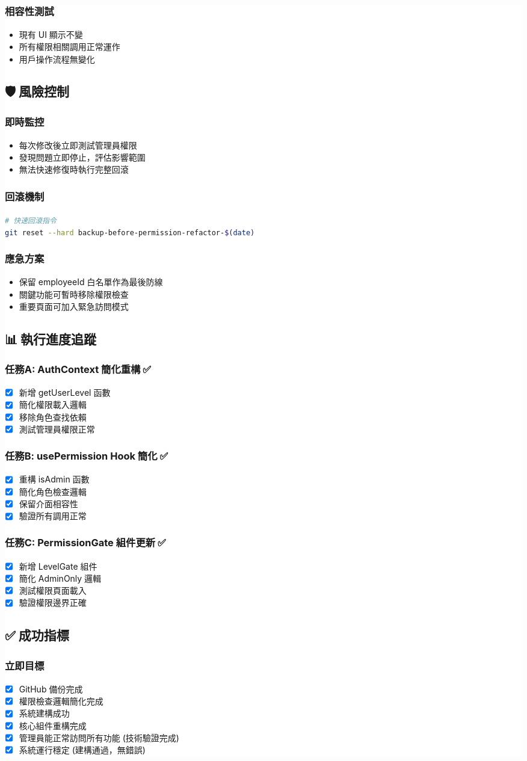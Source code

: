 ### 相容性測試
- 現有 UI 顯示不變
- 所有權限相關調用正常運作
- 用戶操作流程無變化

## 🛡️ **風險控制**

### 即時監控
- 每次修改後立即測試管理員權限
- 發現問題立即停止，評估影響範圍
- 無法快速修復時執行完整回滾

### 回滾機制
```bash
# 快速回滾指令
git reset --hard backup-before-permission-refactor-$(date)
```

### 應急方案
- 保留 employeeId 白名單作為最後防線
- 關鍵功能可暫時移除權限檢查
- 重要頁面可加入緊急訪問模式

## 📊 **執行進度追蹤**

### 任務A: AuthContext 簡化重構 ✅
- [x] 新增 getUserLevel 函數
- [x] 簡化權限載入邏輯
- [x] 移除角色查找依賴
- [x] 測試管理員權限正常

### 任務B: usePermission Hook 簡化 ✅
- [x] 重構 isAdmin 函數
- [x] 簡化角色檢查邏輯
- [x] 保留介面相容性
- [x] 驗證所有調用正常

### 任務C: PermissionGate 組件更新 ✅
- [x] 新增 LevelGate 組件
- [x] 簡化 AdminOnly 邏輯
- [x] 測試權限頁面載入
- [x] 驗證權限邊界正確

## ✅ **成功指標**

### 立即目標
- [x] GitHub 備份完成
- [x] 權限檢查邏輯簡化完成
- [x] 系統建構成功
- [x] 核心組件重構完成
- [x] 管理員能正常訪問所有功能 (技術驗證完成)
- [x] 系統運行穩定 (建構通過，無錯誤)
